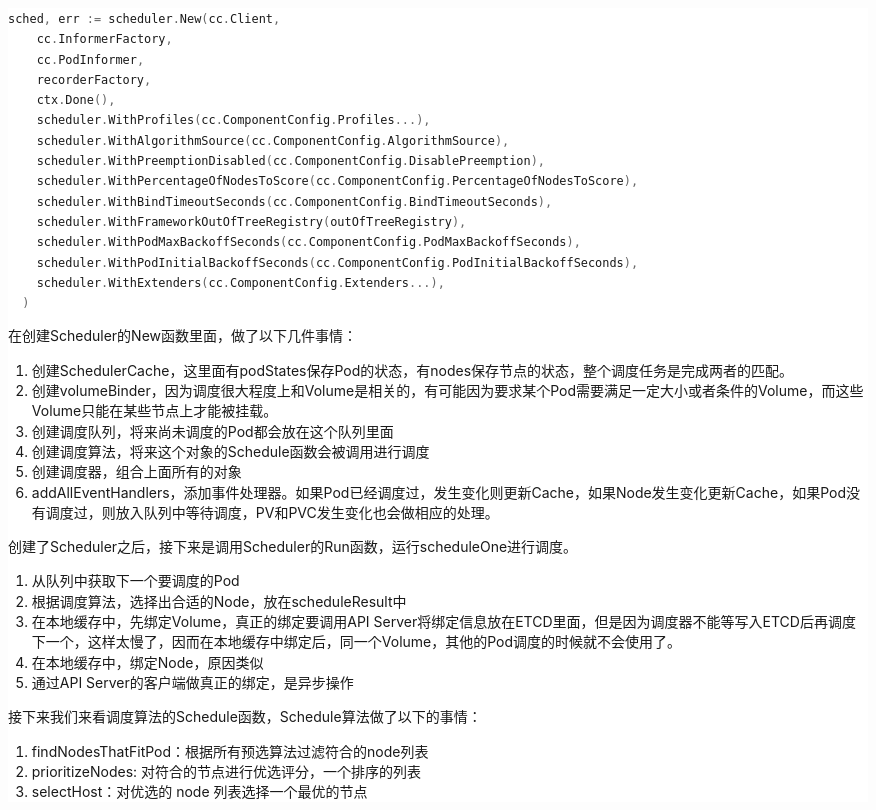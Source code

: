 ```go
sched, err := scheduler.New(cc.Client,
    cc.InformerFactory,
    cc.PodInformer,
    recorderFactory,
    ctx.Done(),
    scheduler.WithProfiles(cc.ComponentConfig.Profiles...),
    scheduler.WithAlgorithmSource(cc.ComponentConfig.AlgorithmSource),
    scheduler.WithPreemptionDisabled(cc.ComponentConfig.DisablePreemption),
    scheduler.WithPercentageOfNodesToScore(cc.ComponentConfig.PercentageOfNodesToScore),
    scheduler.WithBindTimeoutSeconds(cc.ComponentConfig.BindTimeoutSeconds),
    scheduler.WithFrameworkOutOfTreeRegistry(outOfTreeRegistry),
    scheduler.WithPodMaxBackoffSeconds(cc.ComponentConfig.PodMaxBackoffSeconds),
    scheduler.WithPodInitialBackoffSeconds(cc.ComponentConfig.PodInitialBackoffSeconds),
    scheduler.WithExtenders(cc.ComponentConfig.Extenders...),
  )
```

在创建Scheduler的New函数里面，做了以下几件事情：
1. 创建SchedulerCache，这里面有podStates保存Pod的状态，有nodes保存节点的状态，整个调度任务是完成两者的匹配。
2. 创建volumeBinder，因为调度很大程度上和Volume是相关的，有可能因为要求某个Pod需要满足一定大小或者条件的Volume，而这些Volume只能在某些节点上才能被挂载。
3. 创建调度队列，将来尚未调度的Pod都会放在这个队列里面
4. 创建调度算法，将来这个对象的Schedule函数会被调用进行调度
5. 创建调度器，组合上面所有的对象
6. addAllEventHandlers，添加事件处理器。如果Pod已经调度过，发生变化则更新Cache，如果Node发生变化更新Cache，如果Pod没有调度过，则放入队列中等待调度，PV和PVC发生变化也会做相应的处理。

创建了Scheduler之后，接下来是调用Scheduler的Run函数，运行scheduleOne进行调度。
1. 从队列中获取下一个要调度的Pod
2. 根据调度算法，选择出合适的Node，放在scheduleResult中
3. 在本地缓存中，先绑定Volume，真正的绑定要调用API Server将绑定信息放在ETCD里面，但是因为调度器不能等写入ETCD后再调度下一个，这样太慢了，因而在本地缓存中绑定后，同一个Volume，其他的Pod调度的时候就不会使用了。
4. 在本地缓存中，绑定Node，原因类似
5. 通过API Server的客户端做真正的绑定，是异步操作

接下来我们来看调度算法的Schedule函数，Schedule算法做了以下的事情：
1. findNodesThatFitPod：根据所有预选算法过滤符合的node列表
2. prioritizeNodes: 对符合的节点进行优选评分，一个排序的列表
3. selectHost：对优选的 node 列表选择一个最优的节点
